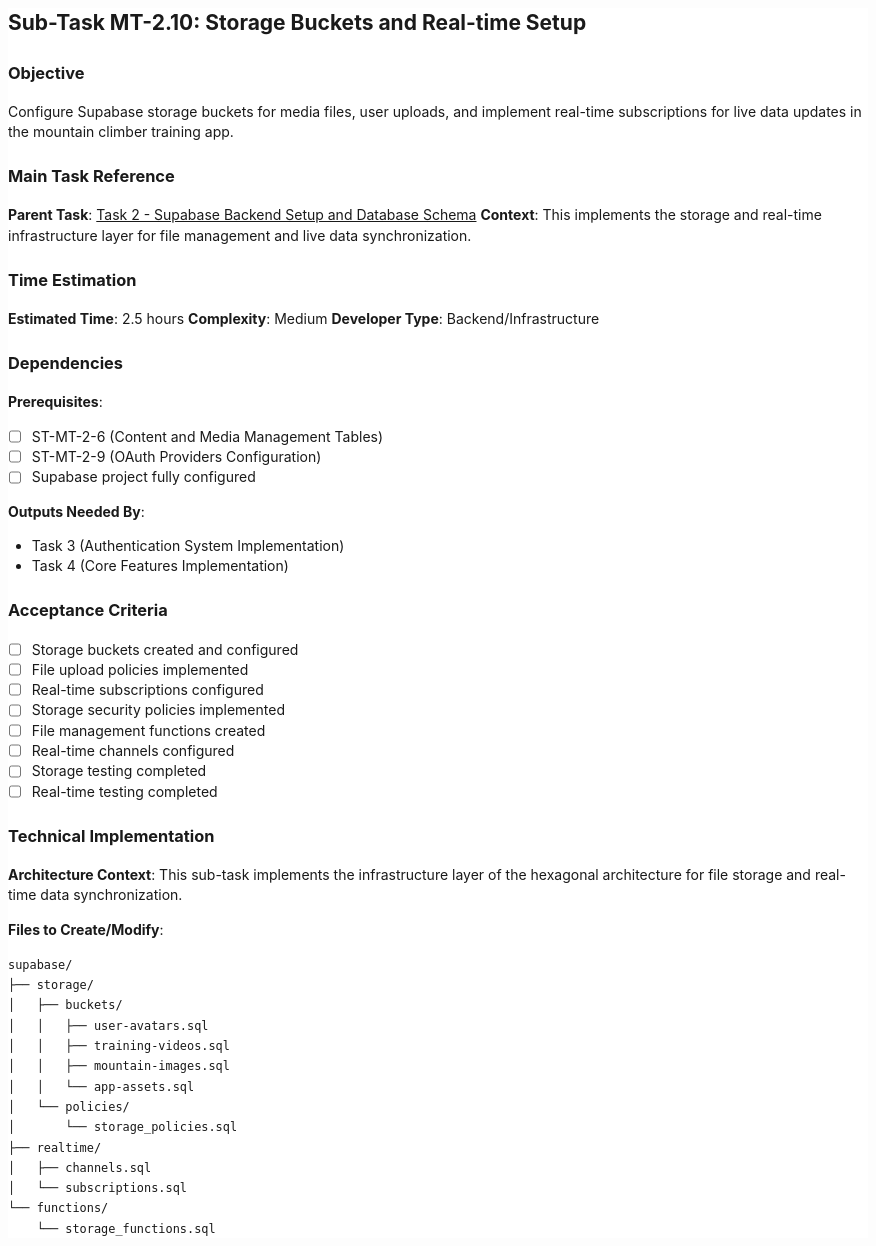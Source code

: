 ## Sub-Task MT-2.10: Storage Buckets and Real-time Setup

### Objective
Configure Supabase storage buckets for media files, user uploads, and implement real-time subscriptions for live data updates in the mountain climber training app.

### Main Task Reference
**Parent Task**: [Task 2 - Supabase Backend Setup and Database Schema](../main-tasks-mountain-climber-training-app.md#task-2-supabase-backend-setup-and-database-schema)
**Context**: This implements the storage and real-time infrastructure layer for file management and live data synchronization.

### Time Estimation
**Estimated Time**: 2.5 hours
**Complexity**: Medium
**Developer Type**: Backend/Infrastructure

### Dependencies
**Prerequisites**: 
- [ ] ST-MT-2-6 (Content and Media Management Tables)
- [ ] ST-MT-2-9 (OAuth Providers Configuration)
- [ ] Supabase project fully configured

**Outputs Needed By**:
- Task 3 (Authentication System Implementation)
- Task 4 (Core Features Implementation)

### Acceptance Criteria
- [ ] Storage buckets created and configured
- [ ] File upload policies implemented
- [ ] Real-time subscriptions configured
- [ ] Storage security policies implemented
- [ ] File management functions created
- [ ] Real-time channels configured
- [ ] Storage testing completed
- [ ] Real-time testing completed

### Technical Implementation

**Architecture Context**:
This sub-task implements the infrastructure layer of the hexagonal architecture for file storage and real-time data synchronization.

**Files to Create/Modify**:
```
supabase/
├── storage/
│   ├── buckets/
│   │   ├── user-avatars.sql
│   │   ├── training-videos.sql
│   │   ├── mountain-images.sql
│   │   └── app-assets.sql
│   └── policies/
│       └── storage_policies.sql
├── realtime/
│   ├── channels.sql
│   └── subscriptions.sql
└── functions/
    └── storage_functions.sql
```
